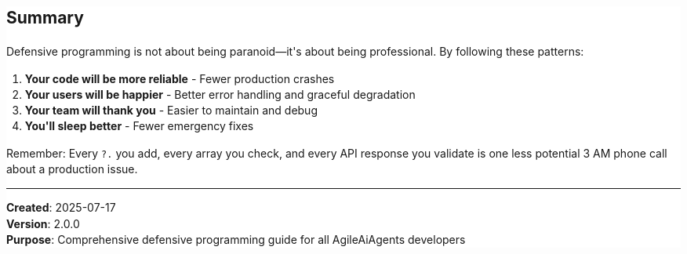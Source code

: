 ## Summary

Defensive programming is not about being paranoid—it's about being professional. By following these patterns:

1. **Your code will be more reliable** - Fewer production crashes
2. **Your users will be happier** - Better error handling and graceful degradation
3. **Your team will thank you** - Easier to maintain and debug
4. **You'll sleep better** - Fewer emergency fixes

Remember: Every `?.` you add, every array you check, and every API response you validate is one less potential 3 AM phone call about a production issue.

---

**Created**: 2025-07-17  
**Version**: 2.0.0  
**Purpose**: Comprehensive defensive programming guide for all AgileAiAgents developers